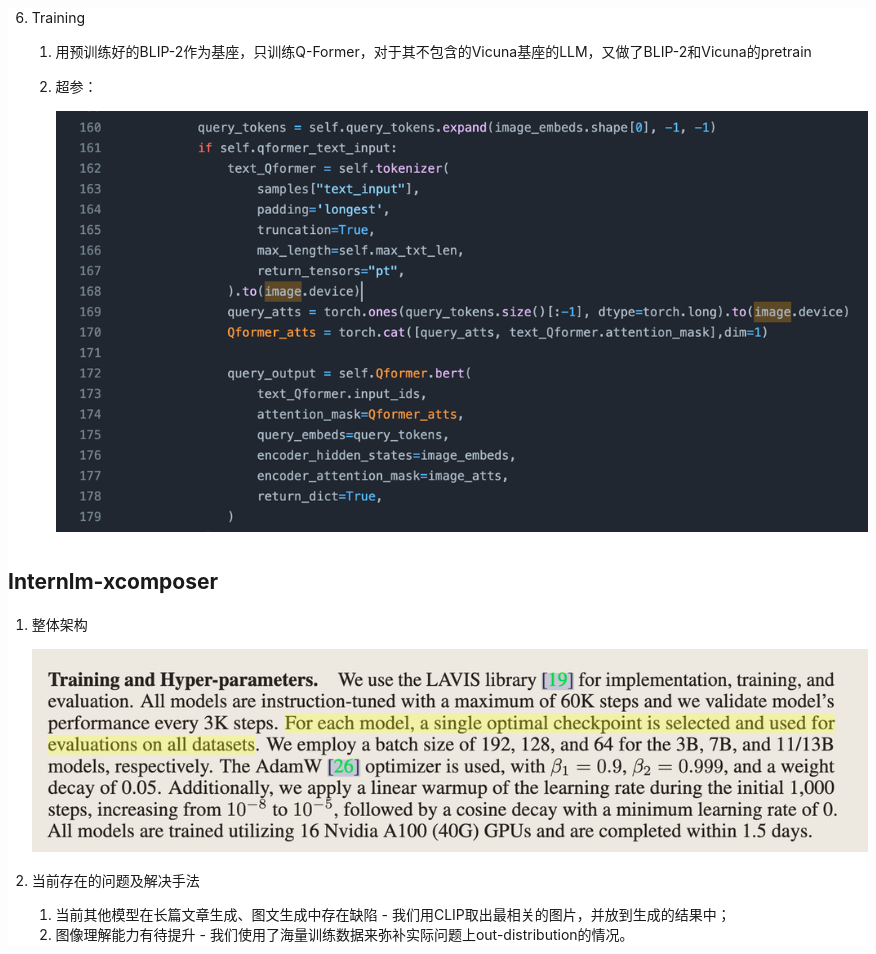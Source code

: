6. Training

   1. 用预训练好的BLIP-2作为基座，只训练Q-Former，对于其不包含的Vicuna基座的LLM，又做了BLIP-2和Vicuna的pretrain

   2. 超参：

      ![image-20240215190603339](/assets/images/image-20240215190603339.png)

      

## Internlm-xcomposer

1. 整体架构

   ![image-20240215190637321](/assets/images/image-20240215190637321.png)

2. 当前存在的问题及解决手法

   1. 当前其他模型在长篇文章生成、图文生成中存在缺陷 - 我们用CLIP取出最相关的图片，并放到生成的结果中；
   2. 图像理解能力有待提升 - 我们使用了海量训练数据来弥补实际问题上out-distribution的情况。
